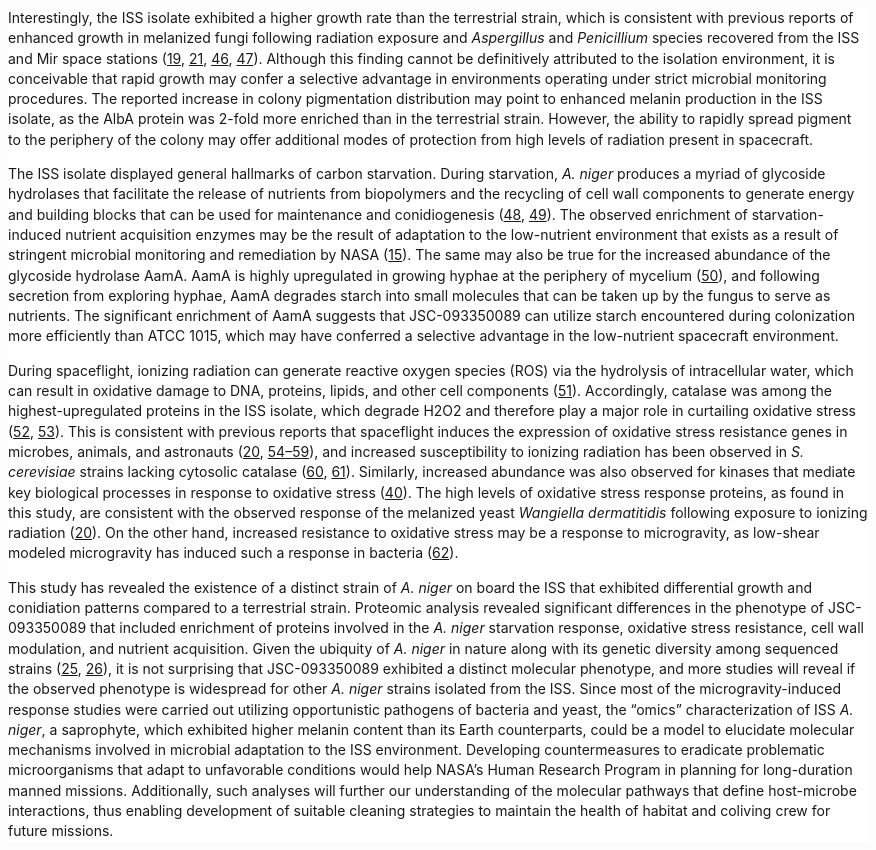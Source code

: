 Interestingly, the ISS isolate exhibited a higher growth rate than the terrestrial strain, which is consistent with previous reports of enhanced growth in melanized fungi following radiation exposure and *Aspergillus* and *Penicillium* species recovered from the ISS and Mir space stations ([19](#B19), [21](#B21), [46](#B46), [47](#B47)). Although this finding cannot be definitively attributed to the isolation environment, it is conceivable that rapid growth may confer a selective advantage in environments operating under strict microbial monitoring procedures. The reported increase in colony pigmentation distribution may point to enhanced melanin production in the ISS isolate, as the AlbA protein was 2-fold more enriched than in the terrestrial strain. However, the ability to rapidly spread pigment to the periphery of the colony may offer additional modes of protection from high levels of radiation present in spacecraft.

The ISS isolate displayed general hallmarks of carbon starvation. During starvation, *A. niger* produces a myriad of glycoside hydrolases that facilitate the release of nutrients from biopolymers and the recycling of cell wall components to generate energy and building blocks that can be used for maintenance and conidiogenesis ([48](#B48), [49](#B49)). The observed enrichment of starvation-induced nutrient acquisition enzymes may be the result of adaptation to the low-nutrient environment that exists as a result of stringent microbial monitoring and remediation by NASA ([15](#B15)). The same may also be true for the increased abundance of the glycoside hydrolase AamA. AamA is highly upregulated in growing hyphae at the periphery of mycelium ([50](#B50)), and following secretion from exploring hyphae, AamA degrades starch into small molecules that can be taken up by the fungus to serve as nutrients. The significant enrichment of AamA suggests that JSC-093350089 can utilize starch encountered during colonization more efficiently than ATCC 1015, which may have conferred a selective advantage in the low-nutrient spacecraft environment.

During spaceflight, ionizing radiation can generate reactive oxygen species (ROS) via the hydrolysis of intracellular water, which can result in oxidative damage to DNA, proteins, lipids, and other cell components ([51](#B51)). Accordingly, catalase was among the highest-upregulated proteins in the ISS isolate, which degrade H2O2 and therefore play a major role in curtailing oxidative stress ([52](#B52), [53](#B53)). This is consistent with previous reports that spaceflight induces the expression of oxidative stress resistance genes in microbes, animals, and astronauts ([20](#B20), [54](#B54)[–](#B55)[59](#B59)), and increased susceptibility to ionizing radiation has been observed in *S. cerevisiae* strains lacking cytosolic catalase ([60](#B60), [61](#B61)). Similarly, increased abundance was also observed for kinases that mediate key biological processes in response to oxidative stress ([40](#B40)). The high levels of oxidative stress response proteins, as found in this study, are consistent with the observed response of the melanized yeast *Wangiella dermatitidis* following exposure to ionizing radiation ([20](#B20)). On the other hand, increased resistance to oxidative stress may be a response to microgravity, as low-shear modeled microgravity has induced such a response in bacteria ([62](#B62)).

This study has revealed the existence of a distinct strain of *A. niger* on board the ISS that exhibited differential growth and conidiation patterns compared to a terrestrial strain. Proteomic analysis revealed significant differences in the phenotype of JSC-093350089 that included enrichment of proteins involved in the *A. niger* starvation response, oxidative stress resistance, cell wall modulation, and nutrient acquisition. Given the ubiquity of *A. niger* in nature along with its genetic diversity among sequenced strains ([25](#B25), [26](#B26)), it is not surprising that JSC-093350089 exhibited a distinct molecular phenotype, and more studies will reveal if the observed phenotype is widespread for other *A. niger* strains isolated from the ISS. Since most of the microgravity-induced response studies were carried out utilizing opportunistic pathogens of bacteria and yeast, the “omics” characterization of ISS *A. niger*, a saprophyte, which exhibited higher melanin content than its Earth counterparts, could be a model to elucidate molecular mechanisms involved in microbial adaptation to the ISS environment. Developing countermeasures to eradicate problematic microorganisms that adapt to unfavorable conditions would help NASA’s Human Research Program in planning for long-duration manned missions. Additionally, such analyses will further our understanding of the molecular pathways that define host-microbe interactions, thus enabling development of suitable cleaning strategies to maintain the health of habitat and coliving crew for future missions.
